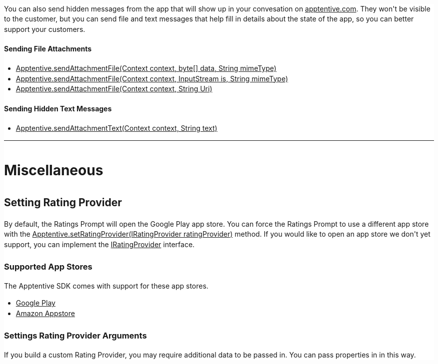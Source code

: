 You can also send hidden messages from the app that will show up in your convesation on [apptentive.com](https://be.apptentive.com).
They won't be visible to the customer, but you can send file and text messages that help fill in details about the state
of the app, so you can better support your customers.

#### Sending File Attachments

* [Apptentive.sendAttachmentFile(Context context, byte&#91;&#93; data, String mimeType)](http://www.apptentive.com/docs/android/api/com/apptentive/android/sdk/Apptentive.html#sendAttachmentFile%28android.content.Context,%20byte[],%20java.lang.String%29)
* [Apptentive.sendAttachmentFile(Context context, InputStream is, String mimeType)](http://www.apptentive.com/docs/android/api/com/apptentive/android/sdk/Apptentive.html#sendAttachmentFile%28android.content.Context,%20java.io.InputStream,%20java.lang.String%29)
* [Apptentive.sendAttachmentFile(Context context, String Uri)](http://www.apptentive.com/docs/android/api/com/apptentive/android/sdk/Apptentive.html#sendAttachmentFile%28android.content.Context,%20java.lang.String%29)

#### Sending Hidden Text Messages

* [Apptentive.sendAttachmentText(Context context, String text)](http://www.apptentive.com/docs/android/api/com/apptentive/android/sdk/Apptentive.html#sendAttachmentText%28android.content.Context,%20java.lang.String%29)

---

# Miscellaneous

## Setting Rating Provider

By default, the Ratings Prompt will open the Google Play app store. You can force the Ratings Prompt to use a different
app store with the [Apptentive.setRatingProvider(IRatingProvider ratingProvider)](http://www.apptentive.com/docs/android/api/com/apptentive/android/sdk/Apptentive.html#setRatingProvider%28com.apptentive.android.sdk.module.rating.IRatingProvider%29)
method. If you would like to open an app store we don't yet support, you can implement the
[IRatingProvider](http://www.apptentive.com/docs/android/api/com/apptentive/android/sdk/module/rating/IRatingProvider.html)
interface.

### Supported App Stores

The Apptentive SDK comes with support for these app stores.

* [Google Play](http://www.apptentive.com/docs/android/api/com/apptentive/android/sdk/module/rating/impl/GooglePlayRatingProvider.html)
* [Amazon Appstore](http://www.apptentive.com/docs/android/api/com/apptentive/android/sdk/module/rating/impl/AmazonAppstoreRatingProvider.html)

### Settings Rating Provider Arguments

If you build a custom Rating Provider, you may require additional data to be passed in. You can pass properties in in
this way.
